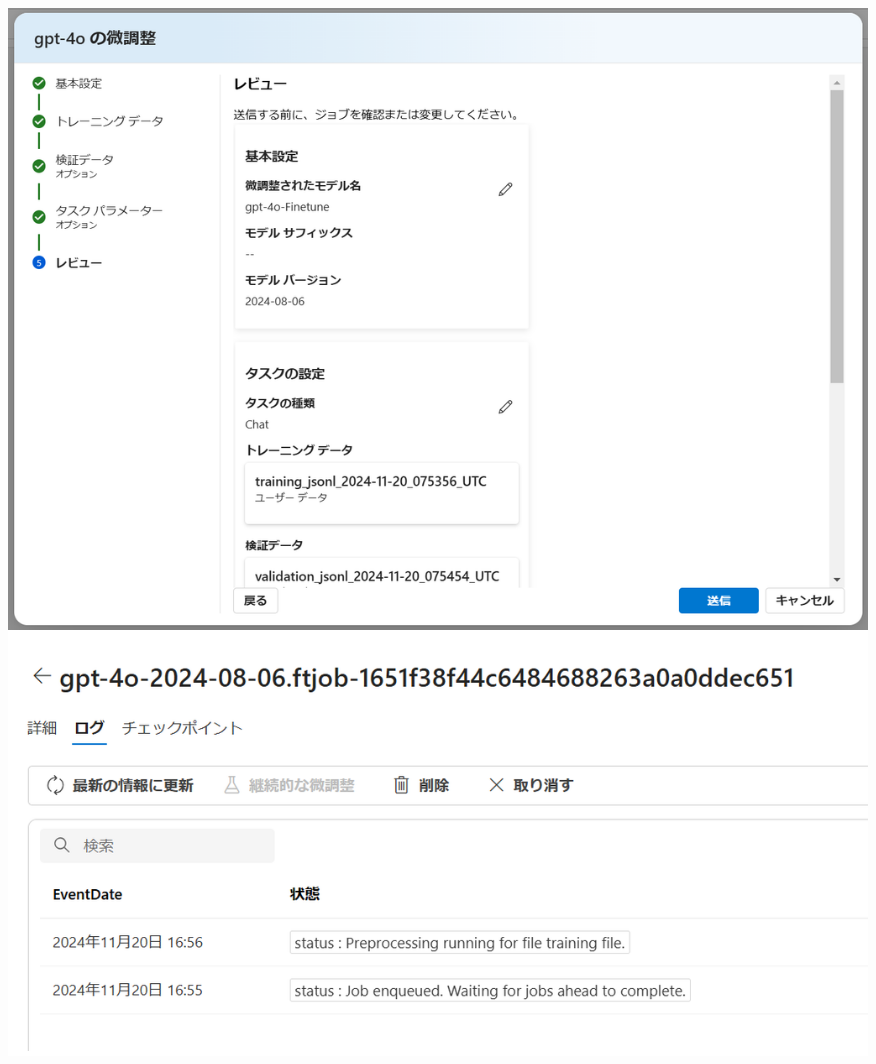 ![](/images/try-fine-tuning-aoai-gpt4o/2024-11-20-16-55-54.png)

![](/images/try-fine-tuning-aoai-gpt4o/2024-11-20-16-56-21.png)
